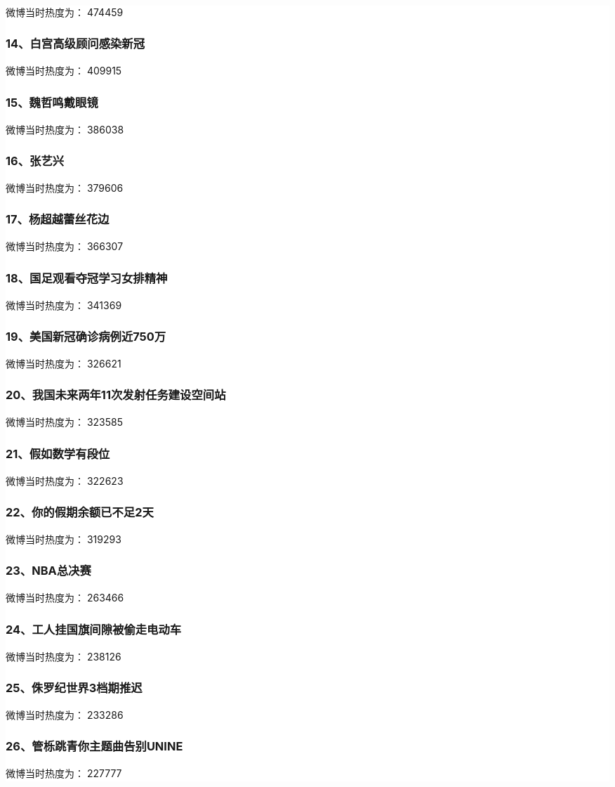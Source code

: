 微博当时热度为： 474459

### 14、白宫高级顾问感染新冠

微博当时热度为： 409915

### 15、魏哲鸣戴眼镜

微博当时热度为： 386038

### 16、张艺兴

微博当时热度为： 379606

### 17、杨超越蕾丝花边

微博当时热度为： 366307

### 18、国足观看夺冠学习女排精神

微博当时热度为： 341369

### 19、美国新冠确诊病例近750万

微博当时热度为： 326621

### 20、我国未来两年11次发射任务建设空间站

微博当时热度为： 323585

### 21、假如数学有段位

微博当时热度为： 322623

### 22、你的假期余额已不足2天

微博当时热度为： 319293

### 23、NBA总决赛

微博当时热度为： 263466

### 24、工人挂国旗间隙被偷走电动车

微博当时热度为： 238126

### 25、侏罗纪世界3档期推迟

微博当时热度为： 233286

### 26、管栎跳青你主题曲告别UNINE

微博当时热度为： 227777
